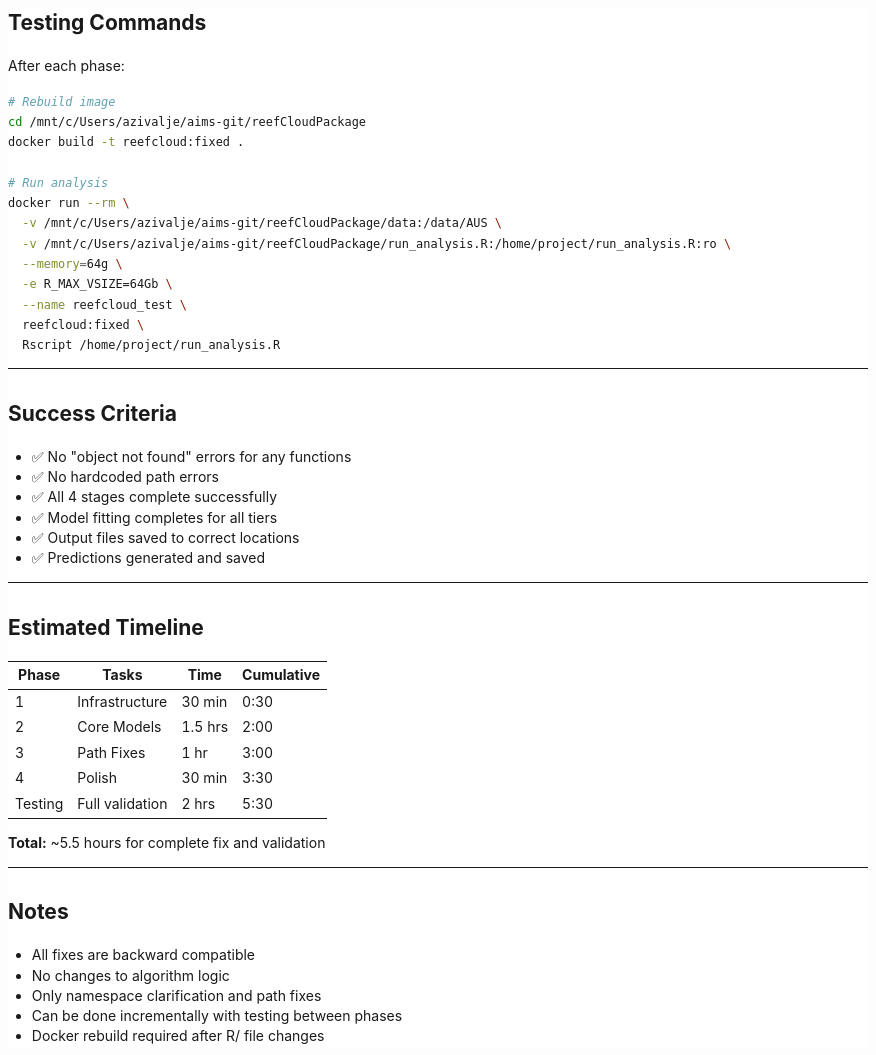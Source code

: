
## Testing Commands

After each phase:

```bash
# Rebuild image
cd /mnt/c/Users/azivalje/aims-git/reefCloudPackage
docker build -t reefcloud:fixed .

# Run analysis
docker run --rm \
  -v /mnt/c/Users/azivalje/aims-git/reefCloudPackage/data:/data/AUS \
  -v /mnt/c/Users/azivalje/aims-git/reefCloudPackage/run_analysis.R:/home/project/run_analysis.R:ro \
  --memory=64g \
  -e R_MAX_VSIZE=64Gb \
  --name reefcloud_test \
  reefcloud:fixed \
  Rscript /home/project/run_analysis.R
```

---

## Success Criteria

- ✅ No "object not found" errors for any functions
- ✅ No hardcoded path errors
- ✅ All 4 stages complete successfully
- ✅ Model fitting completes for all tiers
- ✅ Output files saved to correct locations
- ✅ Predictions generated and saved

---

## Estimated Timeline

| Phase | Tasks | Time | Cumulative |
|-------|-------|------|------------|
| 1 | Infrastructure | 30 min | 0:30 |
| 2 | Core Models | 1.5 hrs | 2:00 |
| 3 | Path Fixes | 1 hr | 3:00 |
| 4 | Polish | 30 min | 3:30 |
| Testing | Full validation | 2 hrs | 5:30 |

**Total:** ~5.5 hours for complete fix and validation

---

## Notes

- All fixes are backward compatible
- No changes to algorithm logic
- Only namespace clarification and path fixes
- Can be done incrementally with testing between phases
- Docker rebuild required after R/ file changes
